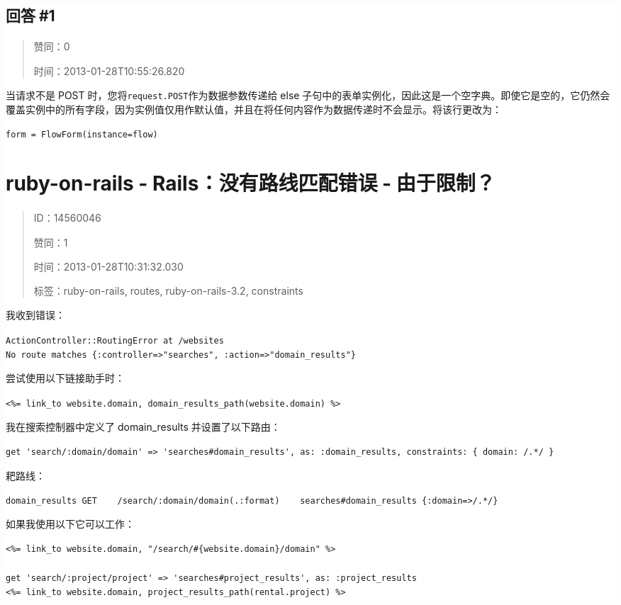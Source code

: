 ## 回答 #1

> 赞同：0
> 
> 时间：2013-01-28T10:55:26.820

当请求不是 POST 时，您将`request.POST`作为数据参数传递给 else 子句中的表单实例化，因此这是一个空字典。即使它是空的，它仍然会覆盖实例中的所有字段，因为实例值仅用作默认值，并且在将任何内容作为数据传递时不会显示。将该行更改为：

```
form = FlowForm(instance=flow) 
```

# ruby-on-rails - Rails：没有路线匹配错误 - 由于限制？

> ID：14560046
> 
> 赞同：1
> 
> 时间：2013-01-28T10:31:32.030
> 
> 标签：ruby-on-rails, routes, ruby-on-rails-3.2, constraints

我收到错误：

```
ActionController::RoutingError at /websites
No route matches {:controller=>"searches", :action=>"domain_results"} 
```

尝试使用以下链接助手时：

```
<%= link_to website.domain, domain_results_path(website.domain) %> 
```

我在搜索控制器中定义了 domain_results 并设置了以下路由：

```
get 'search/:domain/domain' => 'searches#domain_results', as: :domain_results, constraints: { domain: /.*/ } 
```

耙路线：

```
domain_results GET    /search/:domain/domain(.:format)    searches#domain_results {:domain=>/.*/} 
```

如果我使用以下它可以工作：

```
<%= link_to website.domain, "/search/#{website.domain}/domain" %>

get 'search/:project/project' => 'searches#project_results', as: :project_results
<%= link_to website.domain, project_results_path(rental.project) %> 
```
